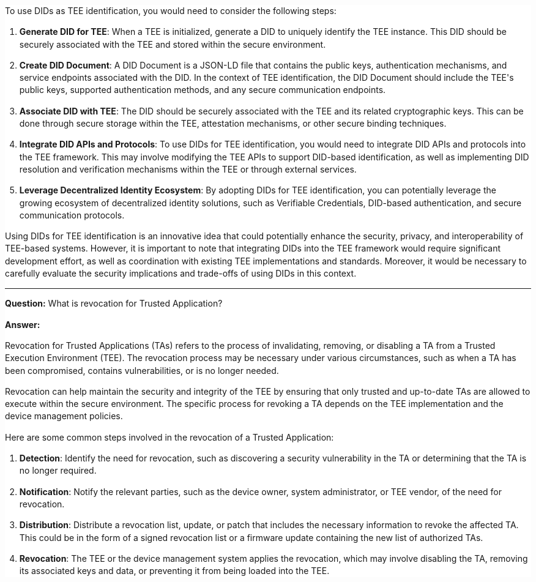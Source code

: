To use DIDs as TEE identification, you would need to consider the following steps:

1. **Generate DID for TEE**: When a TEE is initialized, generate a DID to uniquely identify the TEE instance. This DID should be securely associated with the TEE and stored within the secure environment.

2. **Create DID Document**: A DID Document is a JSON-LD file that contains the public keys, authentication mechanisms, and service endpoints associated with the DID. In the context of TEE identification, the DID Document should include the TEE's public keys, supported authentication methods, and any secure communication endpoints.

3. **Associate DID with TEE**: The DID should be securely associated with the TEE and its related cryptographic keys. This can be done through secure storage within the TEE, attestation mechanisms, or other secure binding techniques.

4. **Integrate DID APIs and Protocols**: To use DIDs for TEE identification, you would need to integrate DID APIs and protocols into the TEE framework. This may involve modifying the TEE APIs to support DID-based identification, as well as implementing DID resolution and verification mechanisms within the TEE or through external services.

5. **Leverage Decentralized Identity Ecosystem**: By adopting DIDs for TEE identification, you can potentially leverage the growing ecosystem of decentralized identity solutions, such as Verifiable Credentials, DID-based authentication, and secure communication protocols.

Using DIDs for TEE identification is an innovative idea that could potentially enhance the security, privacy, and interoperability of TEE-based systems. However, it is important to note that integrating DIDs into the TEE framework would require significant development effort, as well as coordination with existing TEE implementations and standards. Moreover, it would be necessary to carefully evaluate the security implications and trade-offs of using DIDs in this context.

---

**Question:** What is revocation for Trusted Application?

**Answer:**

Revocation for Trusted Applications (TAs) refers to the process of invalidating, removing, or disabling a TA from a Trusted Execution Environment (TEE). The revocation process may be necessary under various circumstances, such as when a TA has been compromised, contains vulnerabilities, or is no longer needed.

Revocation can help maintain the security and integrity of the TEE by ensuring that only trusted and up-to-date TAs are allowed to execute within the secure environment. The specific process for revoking a TA depends on the TEE implementation and the device management policies.

Here are some common steps involved in the revocation of a Trusted Application:

1. **Detection**: Identify the need for revocation, such as discovering a security vulnerability in the TA or determining that the TA is no longer required.

2. **Notification**: Notify the relevant parties, such as the device owner, system administrator, or TEE vendor, of the need for revocation.

3. **Distribution**: Distribute a revocation list, update, or patch that includes the necessary information to revoke the affected TA. This could be in the form of a signed revocation list or a firmware update containing the new list of authorized TAs.

4. **Revocation**: The TEE or the device management system applies the revocation, which may involve disabling the TA, removing its associated keys and data, or preventing it from being loaded into the TEE.
